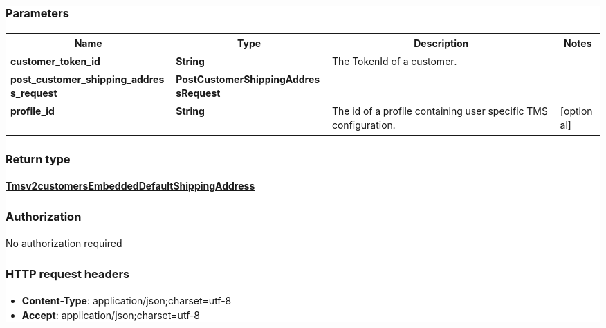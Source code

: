 ### Parameters

Name | Type | Description  | Notes
------------- | ------------- | ------------- | -------------
 **customer_token_id** | **String**| The TokenId of a customer. | 
 **post_customer_shipping_address_request** | [**PostCustomerShippingAddressRequest**](PostCustomerShippingAddressRequest.md)|  | 
 **profile_id** | **String**| The id of a profile containing user specific TMS configuration. | [optional] 

### Return type

[**Tmsv2customersEmbeddedDefaultShippingAddress**](Tmsv2customersEmbeddedDefaultShippingAddress.md)

### Authorization

No authorization required

### HTTP request headers

 - **Content-Type**: application/json;charset=utf-8
 - **Accept**: application/json;charset=utf-8



